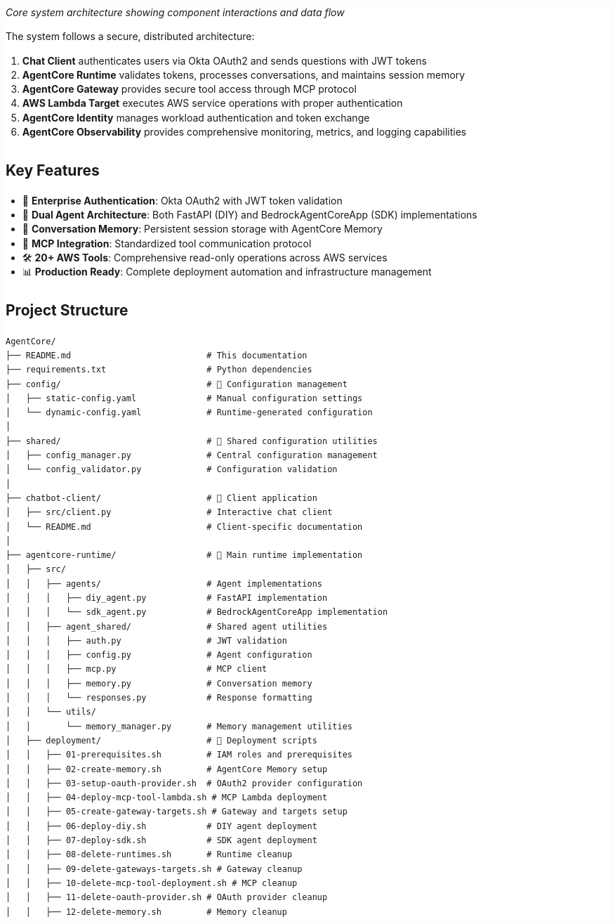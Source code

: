 *Core system architecture showing component interactions and data flow*

The system follows a secure, distributed architecture:

1. **Chat Client** authenticates users via Okta OAuth2 and sends questions with JWT tokens
2. **AgentCore Runtime** validates tokens, processes conversations, and maintains session memory
3. **AgentCore Gateway** provides secure tool access through MCP protocol
4. **AWS Lambda Target** executes AWS service operations with proper authentication
5. **AgentCore Identity** manages workload authentication and token exchange
6. **AgentCore Observability** provides comprehensive monitoring, metrics, and logging capabilities

## Key Features

- 🔐 **Enterprise Authentication**: Okta OAuth2 with JWT token validation
- 🤖 **Dual Agent Architecture**: Both FastAPI (DIY) and BedrockAgentCoreApp (SDK) implementations
- 🧠 **Conversation Memory**: Persistent session storage with AgentCore Memory
- 🔗 **MCP Integration**: Standardized tool communication protocol
- 🛠️ **20+ AWS Tools**: Comprehensive read-only operations across AWS services
- 📊 **Production Ready**: Complete deployment automation and infrastructure management

## Project Structure

```
AgentCore/
├── README.md                           # This documentation
├── requirements.txt                    # Python dependencies
├── config/                             # 🔧 Configuration management
│   ├── static-config.yaml              # Manual configuration settings
│   └── dynamic-config.yaml             # Runtime-generated configuration
│
├── shared/                             # 🔗 Shared configuration utilities
│   ├── config_manager.py               # Central configuration management
│   └── config_validator.py             # Configuration validation
│
├── chatbot-client/                     # 🤖 Client application
│   ├── src/client.py                   # Interactive chat client
│   └── README.md                       # Client-specific documentation
│
├── agentcore-runtime/                  # 🚀 Main runtime implementation
│   ├── src/
│   │   ├── agents/                     # Agent implementations
│   │   │   ├── diy_agent.py            # FastAPI implementation
│   │   │   └── sdk_agent.py            # BedrockAgentCoreApp implementation
│   │   ├── agent_shared/               # Shared agent utilities
│   │   │   ├── auth.py                 # JWT validation
│   │   │   ├── config.py               # Agent configuration
│   │   │   ├── mcp.py                  # MCP client
│   │   │   ├── memory.py               # Conversation memory
│   │   │   └── responses.py            # Response formatting
│   │   └── utils/
│   │       └── memory_manager.py       # Memory management utilities
│   ├── deployment/                     # 🚀 Deployment scripts
│   │   ├── 01-prerequisites.sh         # IAM roles and prerequisites
│   │   ├── 02-create-memory.sh         # AgentCore Memory setup
│   │   ├── 03-setup-oauth-provider.sh  # OAuth2 provider configuration
│   │   ├── 04-deploy-mcp-tool-lambda.sh # MCP Lambda deployment
│   │   ├── 05-create-gateway-targets.sh # Gateway and targets setup
│   │   ├── 06-deploy-diy.sh            # DIY agent deployment
│   │   ├── 07-deploy-sdk.sh            # SDK agent deployment
│   │   ├── 08-delete-runtimes.sh       # Runtime cleanup
│   │   ├── 09-delete-gateways-targets.sh # Gateway cleanup
│   │   ├── 10-delete-mcp-tool-deployment.sh # MCP cleanup
│   │   ├── 11-delete-oauth-provider.sh # OAuth provider cleanup
│   │   ├── 12-delete-memory.sh         # Memory cleanup
```
